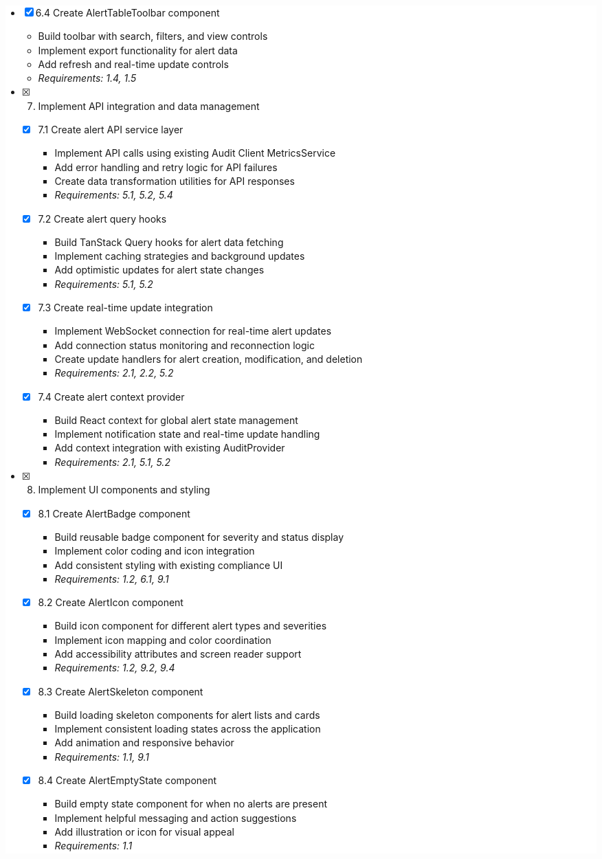   - [x] 6.4 Create AlertTableToolbar component
    - Build toolbar with search, filters, and view controls
    - Implement export functionality for alert data
    - Add refresh and real-time update controls
    - _Requirements: 1.4, 1.5_

- [x] 7. Implement API integration and data management
  - [x] 7.1 Create alert API service layer
    - Implement API calls using existing Audit Client MetricsService
    - Add error handling and retry logic for API failures
    - Create data transformation utilities for API responses
    - _Requirements: 5.1, 5.2, 5.4_

  - [x] 7.2 Create alert query hooks
    - Build TanStack Query hooks for alert data fetching
    - Implement caching strategies and background updates
    - Add optimistic updates for alert state changes
    - _Requirements: 5.1, 5.2_

  - [x] 7.3 Create real-time update integration
    - Implement WebSocket connection for real-time alert updates
    - Add connection status monitoring and reconnection logic
    - Create update handlers for alert creation, modification, and deletion
    - _Requirements: 2.1, 2.2, 5.2_

  - [x] 7.4 Create alert context provider
    - Build React context for global alert state management
    - Implement notification state and real-time update handling
    - Add context integration with existing AuditProvider
    - _Requirements: 2.1, 5.1, 5.2_

- [x] 8. Implement UI components and styling
  - [x] 8.1 Create AlertBadge component
    - Build reusable badge component for severity and status display
    - Implement color coding and icon integration
    - Add consistent styling with existing compliance UI
    - _Requirements: 1.2, 6.1, 9.1_

  - [x] 8.2 Create AlertIcon component
    - Build icon component for different alert types and severities
    - Implement icon mapping and color coordination
    - Add accessibility attributes and screen reader support
    - _Requirements: 1.2, 9.2, 9.4_

  - [x] 8.3 Create AlertSkeleton component
    - Build loading skeleton components for alert lists and cards
    - Implement consistent loading states across the application
    - Add animation and responsive behavior
    - _Requirements: 1.1, 9.1_

  - [x] 8.4 Create AlertEmptyState component
    - Build empty state component for when no alerts are present
    - Implement helpful messaging and action suggestions
    - Add illustration or icon for visual appeal
    - _Requirements: 1.1_
